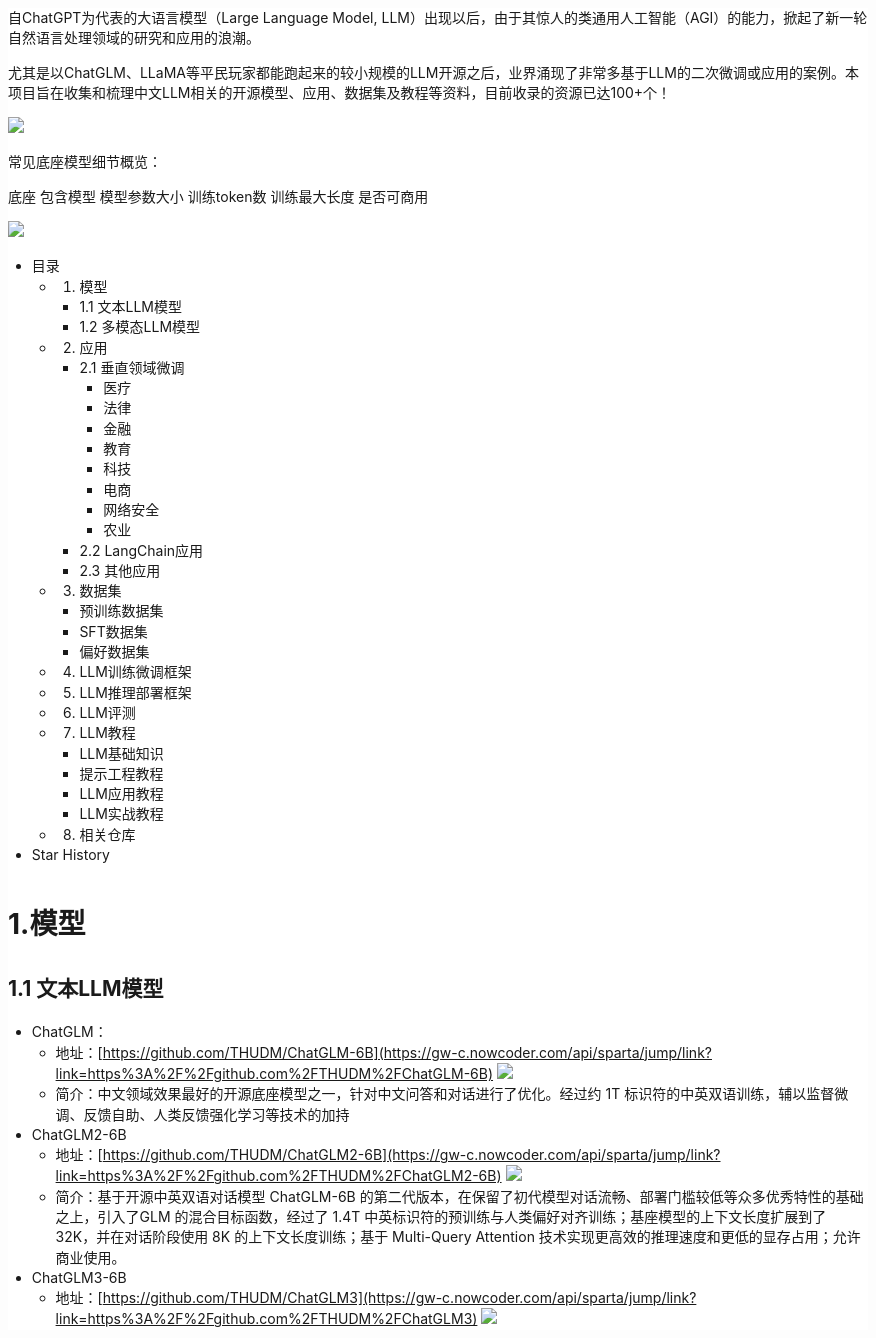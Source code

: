 自ChatGPT为代表的大语言模型（Large Language Model, LLM）出现以后，由于其惊人的类通用人工智能（AGI）的能力，掀起了新一轮自然语言处理领域的研究和应用的浪潮。

尤其是以ChatGLM、LLaMA等平民玩家都能跑起来的较小规模的LLM开源之后，业界涌现了非常多基于LLM的二次微调或应用的案例。本项目旨在收集和梳理中文LLM相关的开源模型、应用、数据集及教程等资料，目前收录的资源已达100+个！

![](https://ai-studio-static-online.cdn.bcebos.com/df4534ccd6fb48679faf67afd5087cde7722ea4bd7d14b67b84adaae4b6f7133)

常见底座模型细节概览：

底座 包含模型 模型参数大小 训练token数 训练最大长度 是否可商用

![](https://cdn.nlark.com/yuque/0/2024/png/35727243/1715091639301-e9c8961c-fcd2-49b4-bd9a-6e4dbce4c1fb.png)

+ 目录 
    - 1. 模型 
        * 1.1 文本LLM模型
        * 1.2 多模态LLM模型
    - 2. 应用 
        * 2.1 垂直领域微调 
            + 医疗
            + 法律
            + 金融
            + 教育
            + 科技
            + 电商
            + 网络安全
            + 农业
        * 2.2 LangChain应用
        * 2.3 其他应用
    - 3. 数据集 
        * 预训练数据集
        * SFT数据集
        * 偏好数据集
    - 4. LLM训练微调框架
    - 5. LLM推理部署框架
    - 6. LLM评测
    - 7. LLM教程 
        * LLM基础知识
        * 提示工程教程
        * LLM应用教程
        * LLM实战教程
    - 8. 相关仓库
+ Star History

# 1.模型
## 1.1 文本LLM模型
+ ChatGLM： 
    - 地址：[https://github.com/THUDM/ChatGLM-6B](https://gw-c.nowcoder.com/api/sparta/jump/link?link=https%3A%2F%2Fgithub.com%2FTHUDM%2FChatGLM-6B) ![](https://img.shields.io/github/stars/THUDM/ChatGLM-6B.svg)
    - 简介：中文领域效果最好的开源底座模型之一，针对中文问答和对话进行了优化。经过约 1T 标识符的中英双语训练，辅以监督微调、反馈自助、人类反馈强化学习等技术的加持
+ ChatGLM2-6B 
    - 地址：[https://github.com/THUDM/ChatGLM2-6B](https://gw-c.nowcoder.com/api/sparta/jump/link?link=https%3A%2F%2Fgithub.com%2FTHUDM%2FChatGLM2-6B) ![](https://img.shields.io/github/stars/THUDM/ChatGLM2-6B.svg)
    - 简介：基于开源中英双语对话模型 ChatGLM-6B 的第二代版本，在保留了初代模型对话流畅、部署门槛较低等众多优秀特性的基础之上，引入了GLM 的混合目标函数，经过了 1.4T 中英标识符的预训练与人类偏好对齐训练；基座模型的上下文长度扩展到了 32K，并在对话阶段使用 8K 的上下文长度训练；基于 Multi-Query Attention 技术实现更高效的推理速度和更低的显存占用；允许商业使用。
+ ChatGLM3-6B 
    - 地址：[https://github.com/THUDM/ChatGLM3](https://gw-c.nowcoder.com/api/sparta/jump/link?link=https%3A%2F%2Fgithub.com%2FTHUDM%2FChatGLM3) ![](https://img.shields.io/github/stars/THUDM/ChatGLM3.svg)